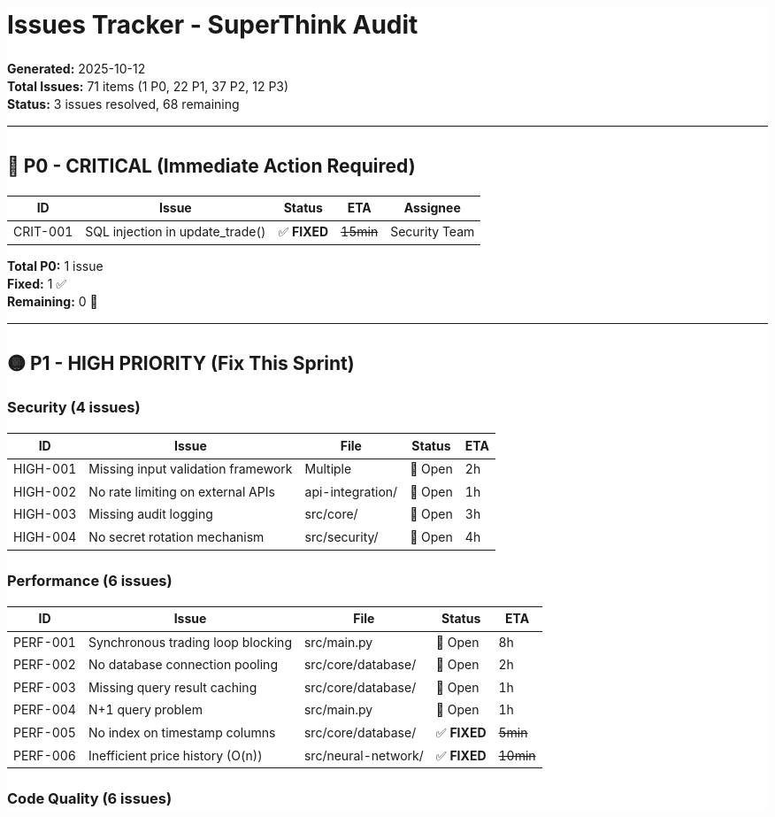 # Issues Tracker - SuperThink Audit

**Generated:** 2025-10-12  
**Total Issues:** 71 items (1 P0, 22 P1, 37 P2, 12 P3)  
**Status:** 3 issues resolved, 68 remaining  

---

## 🔴 P0 - CRITICAL (Immediate Action Required)

| ID | Issue | Status | ETA | Assignee |
|----|-------|--------|-----|----------|
| CRIT-001 | SQL injection in update_trade() | ✅ **FIXED** | ~~15min~~ | Security Team |

**Total P0:** 1 issue  
**Fixed:** 1 ✅  
**Remaining:** 0 🎉  

---

## 🟡 P1 - HIGH PRIORITY (Fix This Sprint)

### Security (4 issues)

| ID | Issue | File | Status | ETA |
|----|-------|------|--------|-----|
| HIGH-001 | Missing input validation framework | Multiple | 🔴 Open | 2h |
| HIGH-002 | No rate limiting on external APIs | api-integration/ | 🔴 Open | 1h |
| HIGH-003 | Missing audit logging | src/core/ | 🔴 Open | 3h |
| HIGH-004 | No secret rotation mechanism | src/security/ | 🔴 Open | 4h |

### Performance (6 issues)

| ID | Issue | File | Status | ETA |
|----|-------|------|--------|-----|
| PERF-001 | Synchronous trading loop blocking | src/main.py | 🔴 Open | 8h |
| PERF-002 | No database connection pooling | src/core/database/ | 🔴 Open | 2h |
| PERF-003 | Missing query result caching | src/core/database/ | 🔴 Open | 1h |
| PERF-004 | N+1 query problem | src/main.py | 🔴 Open | 1h |
| PERF-005 | No index on timestamp columns | src/core/database/ | ✅ **FIXED** | ~~5min~~ |
| PERF-006 | Inefficient price history (O(n)) | src/neural-network/ | ✅ **FIXED** | ~~10min~~ |

### Code Quality (6 issues)
